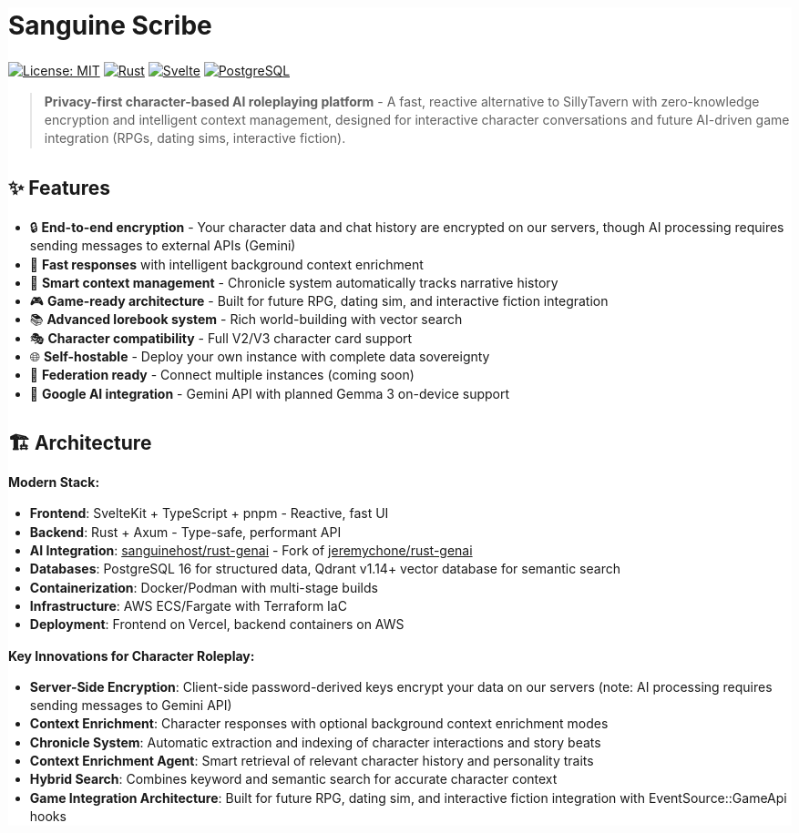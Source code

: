 # Sanguine Scribe

[![License: MIT](https://img.shields.io/badge/License-MIT-yellow.svg)](https://opensource.org/licenses/MIT)
[![Rust](https://img.shields.io/badge/Backend-Rust-orange.svg)](https://www.rust-lang.org/)
[![Svelte](https://img.shields.io/badge/Frontend-SvelteKit-red.svg)](https://kit.svelte.dev/)
[![PostgreSQL](https://img.shields.io/badge/Database-PostgreSQL-blue.svg)](https://www.postgresql.org/)

> **Privacy-first character-based AI roleplaying platform** - A fast, reactive alternative to SillyTavern with zero-knowledge encryption and intelligent context management, designed for interactive character conversations and future AI-driven game integration (RPGs, dating sims, interactive fiction).

## ✨ Features

- 🔒 **End-to-end encryption** - Your character data and chat history are encrypted on our servers, though AI processing requires sending messages to external APIs (Gemini)
- 🚀 **Fast responses** with intelligent background context enrichment
- 🧠 **Smart context management** - Chronicle system automatically tracks narrative history
- 🎮 **Game-ready architecture** - Built for future RPG, dating sim, and interactive fiction integration
- 📚 **Advanced lorebook system** - Rich world-building with vector search
- 🎭 **Character compatibility** - Full V2/V3 character card support
- 🌐 **Self-hostable** - Deploy your own instance with complete data sovereignty
- 🔗 **Federation ready** - Connect multiple instances (coming soon)
- 🤖 **Google AI integration** - Gemini API with planned Gemma 3 on-device support

## 🏗️ Architecture

**Modern Stack:**
- **Frontend**: SvelteKit + TypeScript + pnpm - Reactive, fast UI
- **Backend**: Rust + Axum - Type-safe, performant API
- **AI Integration**: [sanguinehost/rust-genai](https://github.com/sanguinehost/rust-genai) - Fork of [jeremychone/rust-genai](https://github.com/jeremychone/rust-genai)
- **Databases**: PostgreSQL 16 for structured data, Qdrant v1.14+ vector database for semantic search
- **Containerization**: Docker/Podman with multi-stage builds
- **Infrastructure**: AWS ECS/Fargate with Terraform IaC
- **Deployment**: Frontend on Vercel, backend containers on AWS

**Key Innovations for Character Roleplay:**
- **Server-Side Encryption**: Client-side password-derived keys encrypt your data on our servers (note: AI processing requires sending messages to Gemini API)
- **Context Enrichment**: Character responses with optional background context enrichment modes
- **Chronicle System**: Automatic extraction and indexing of character interactions and story beats
- **Context Enrichment Agent**: Smart retrieval of relevant character history and personality traits
- **Hybrid Search**: Combines keyword and semantic search for accurate character context
- **Game Integration Architecture**: Built for future RPG, dating sim, and interactive fiction integration with EventSource::GameApi hooks
